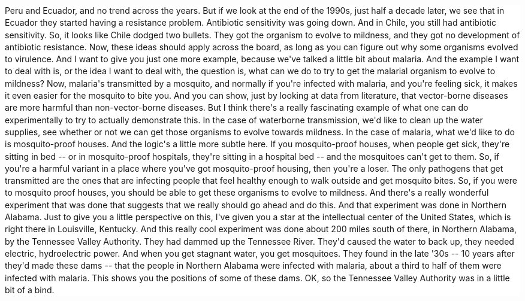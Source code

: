 Peru and Ecuador, and no trend across the years.
But if we look at the end of the 1990s, just half a decade later,
we see that in Ecuador they started having a resistance problem.
Antibiotic sensitivity was going down.
And in Chile, you still had antibiotic sensitivity.
So, it looks like Chile dodged two bullets.
They got the organism to evolve to mildness,
and they got no development of antibiotic resistance.
Now, these ideas should apply across the board,
as long as you can figure out why some organisms evolved to virulence.
And I want to give you just one more example,
because we&#39;ve talked a little bit about malaria.
And the example I want to deal with is,
or the idea I want to deal with, the question is,
what can we do to try to get the malarial organism to evolve to mildness?
Now, malaria&#39;s transmitted by a mosquito,
and normally if you&#39;re infected with malaria, and you&#39;re feeling sick,
it makes it even easier for the mosquito to bite you.
And you can show, just by looking at data from literature,
that vector-borne diseases are more harmful
than non-vector-borne diseases.
But I think there&#39;s a really fascinating example
of what one can do experimentally to try to actually demonstrate this.
In the case of waterborne transmission,
we&#39;d like to clean up the water supplies,
see whether or not we can get those organisms to evolve towards mildness.
In the case of malaria, what we&#39;d like to do is mosquito-proof houses.
And the logic&#39;s a little more subtle here.
If you mosquito-proof houses,
when people get sick, they&#39;re sitting in bed --
or in mosquito-proof hospitals, they&#39;re sitting in a hospital bed --
and the mosquitoes can&#39;t get to them.
So, if you&#39;re a harmful variant
in a place where you&#39;ve got mosquito-proof housing, then you&#39;re a loser.
The only pathogens that get transmitted
are the ones that are infecting people that feel healthy enough
to walk outside and get mosquito bites.
So, if you were to mosquito proof houses,
you should be able to get these organisms to evolve to mildness.
And there&#39;s a really wonderful experiment that was done
that suggests that we really should go ahead and do this.
And that experiment was done in Northern Alabama.
Just to give you a little perspective on this,
I&#39;ve given you a star at the intellectual center of the United States,
which is right there in Louisville, Kentucky.
And this really cool experiment was done
about 200 miles south of there, in Northern Alabama,
by the Tennessee Valley Authority.
They had dammed up the Tennessee River.
They&#39;d caused the water to back up,
they needed electric, hydroelectric power.
And when you get stagnant water, you get mosquitoes.
They found in the late &#39;30s -- 10 years after they&#39;d made these dams --
that the people in Northern Alabama were infected with malaria,
about a third to half of them were infected with malaria.
This shows you the positions of some of these dams.
OK, so the Tennessee Valley Authority was in a little bit of a bind.
